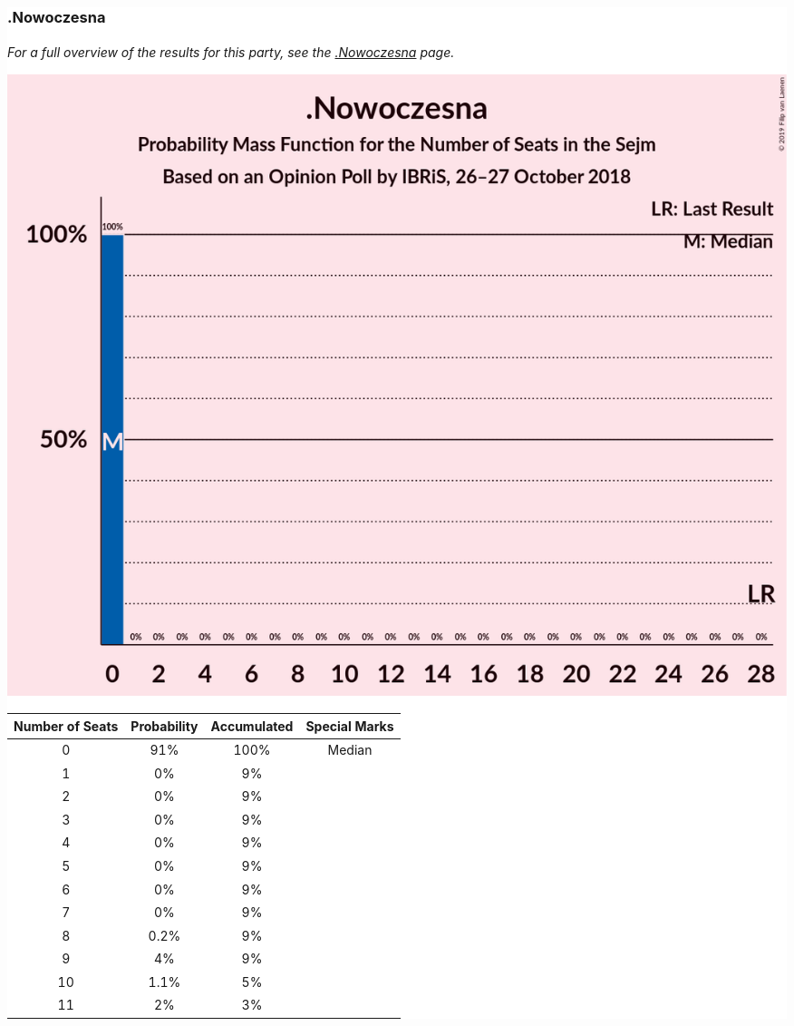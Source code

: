 ### .Nowoczesna

*For a full overview of the results for this party, see the [.Nowoczesna](party-nowoczesna.html) page.*

![Graph with seats probability mass function not yet produced](2018-10-27-IBRiS-seats-pmf-nowoczesna.png "Seats Probability Mass Function")

| Number of Seats | Probability | Accumulated | Special Marks |
|:---------------:|:-----------:|:-----------:|:-------------:|
| 0 | 91% | 100% | Median |
| 1 | 0% | 9% |  |
| 2 | 0% | 9% |  |
| 3 | 0% | 9% |  |
| 4 | 0% | 9% |  |
| 5 | 0% | 9% |  |
| 6 | 0% | 9% |  |
| 7 | 0% | 9% |  |
| 8 | 0.2% | 9% |  |
| 9 | 4% | 9% |  |
| 10 | 1.1% | 5% |  |
| 11 | 2% | 3% |  |